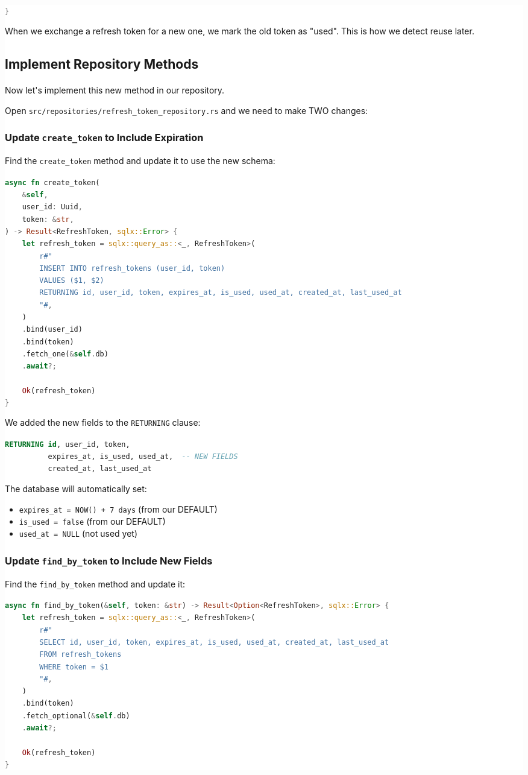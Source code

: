 ```rust
}
```

When we exchange a refresh token for a new one, we mark the old token as "used". This is how we detect reuse later.

## Implement Repository Methods
Now let's implement this new method in our repository.

Open `src/repositories/refresh_token_repository.rs` and we need to make TWO changes:
### Update `create_token` to Include Expiration

Find the `create_token` method and update it to use the new schema:
```rust
async fn create_token(
    &self,
    user_id: Uuid,
    token: &str,
) -> Result<RefreshToken, sqlx::Error> {
    let refresh_token = sqlx::query_as::<_, RefreshToken>(
        r#"
        INSERT INTO refresh_tokens (user_id, token)
        VALUES ($1, $2)
        RETURNING id, user_id, token, expires_at, is_used, used_at, created_at, last_used_at
        "#,
    )
    .bind(user_id)
    .bind(token)
    .fetch_one(&self.db)
    .await?;

    Ok(refresh_token)
}
```

We added the new fields to the `RETURNING` clause:
```sql
RETURNING id, user_id, token,
          expires_at, is_used, used_at,  -- NEW FIELDS
          created_at, last_used_at
```
The database will automatically set:
- `expires_at = NOW() + 7 days` (from our DEFAULT)
- `is_used = false` (from our DEFAULT)
- `used_at = NULL` (not used yet)
### Update `find_by_token` to Include New Fields
Find the `find_by_token` method and update it:
```rust
async fn find_by_token(&self, token: &str) -> Result<Option<RefreshToken>, sqlx::Error> {
    let refresh_token = sqlx::query_as::<_, RefreshToken>(
        r#"
        SELECT id, user_id, token, expires_at, is_used, used_at, created_at, last_used_at
        FROM refresh_tokens
        WHERE token = $1
        "#,
    )
    .bind(token)
    .fetch_optional(&self.db)
    .await?;

    Ok(refresh_token)
}
```
